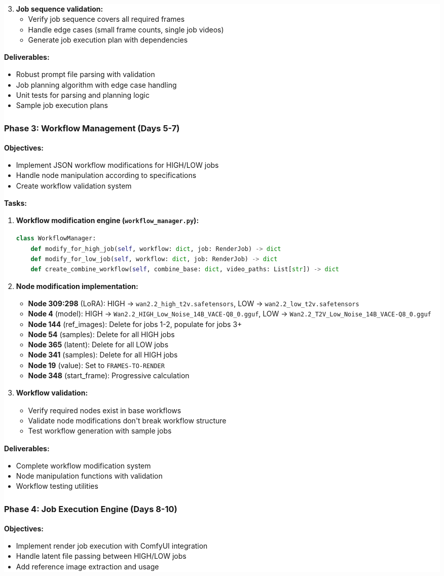 3. **Job sequence validation:**
   - Verify job sequence covers all required frames
   - Handle edge cases (small frame counts, single job videos)
   - Generate job execution plan with dependencies

**Deliverables:**
- Robust prompt file parsing with validation
- Job planning algorithm with edge case handling  
- Unit tests for parsing and planning logic
- Sample job execution plans

### Phase 3: Workflow Management (Days 5-7)

**Objectives:**
- Implement JSON workflow modifications for HIGH/LOW jobs
- Handle node manipulation according to specifications
- Create workflow validation system

**Tasks:**
1. **Workflow modification engine (`workflow_manager.py`):**
   ```python
   class WorkflowManager:
       def modify_for_high_job(self, workflow: dict, job: RenderJob) -> dict
       def modify_for_low_job(self, workflow: dict, job: RenderJob) -> dict  
       def create_combine_workflow(self, combine_base: dict, video_paths: List[str]) -> dict
   ```

2. **Node modification implementation:**
   - **Node 309:298** (LoRA): HIGH → `wan2.2_high_t2v.safetensors`, LOW → `wan2.2_low_t2v.safetensors`
   - **Node 4** (model): HIGH → `Wan2.2_HIGH_Low_Noise_14B_VACE-Q8_0.gguf`, LOW → `Wan2.2_T2V_Low_Noise_14B_VACE-Q8_0.gguf`
   - **Node 144** (ref_images): Delete for jobs 1-2, populate for jobs 3+
   - **Node 54** (samples): Delete for all HIGH jobs
   - **Node 365** (latent): Delete for all LOW jobs  
   - **Node 341** (samples): Delete for all HIGH jobs
   - **Node 19** (value): Set to `FRAMES-TO-RENDER`
   - **Node 348** (start_frame): Progressive calculation

3. **Workflow validation:**
   - Verify required nodes exist in base workflows
   - Validate node modifications don't break workflow structure
   - Test workflow generation with sample jobs

**Deliverables:**
- Complete workflow modification system
- Node manipulation functions with validation
- Workflow testing utilities

### Phase 4: Job Execution Engine (Days 8-10)

**Objectives:**  
- Implement render job execution with ComfyUI integration
- Handle latent file passing between HIGH/LOW jobs
- Add reference image extraction and usage
